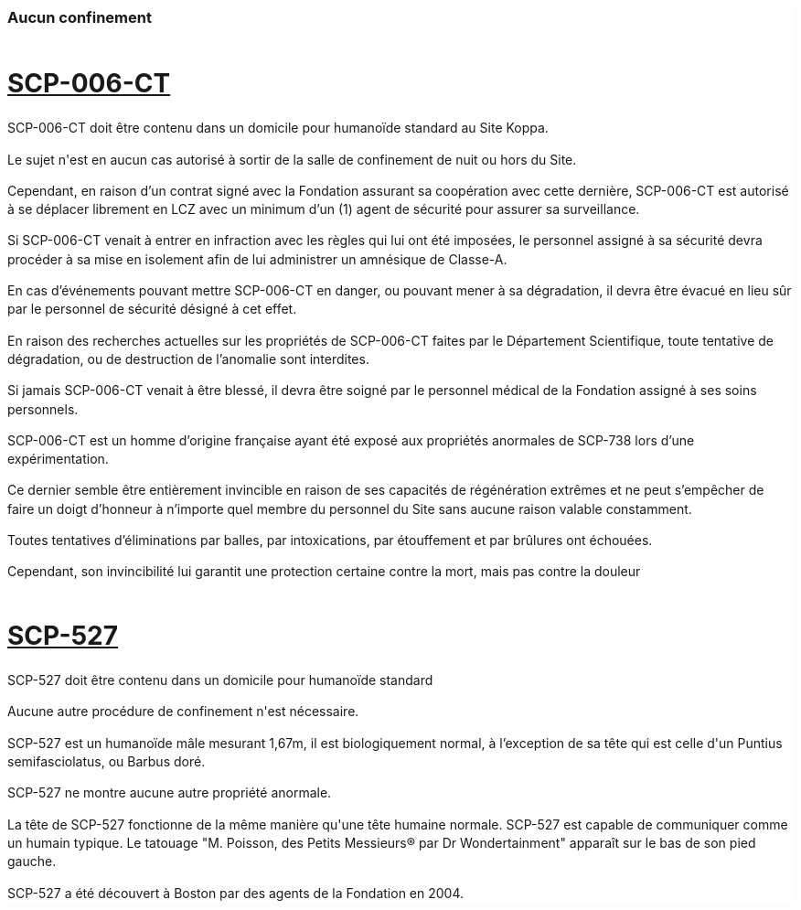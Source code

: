 ### Aucun confinement

# [SCP-006-CT](http://scp-sandbox-3.wikidot.com/riley-nutsy-006-ct)

SCP-006-CT doit être contenu dans un domicile pour humanoïde standard au Site Koppa.

Le sujet n'est en aucun cas autorisé à sortir de la salle de confinement de nuit ou hors du Site.

Cependant, en raison d’un contrat signé avec la Fondation assurant sa coopération avec cette dernière, SCP-006-CT est autorisé à se déplacer librement en LCZ avec un minimum d’un (1) agent de sécurité pour assurer sa surveillance.

Si SCP-006-CT venait à entrer en infraction avec les règles qui lui ont été imposées, le personnel assigné à sa sécurité devra procéder à sa mise en isolement afin de lui administrer un amnésique de Classe-A.

En cas d’événements pouvant mettre SCP-006-CT en danger, ou pouvant mener à sa dégradation, il devra être évacué en lieu sûr par le personnel de sécurité désigné à cet effet.

En raison des recherches actuelles sur les propriétés de SCP-006-CT faites par le Département Scientifique, toute tentative de dégradation, ou de destruction de l’anomalie sont interdites.

Si jamais SCP-006-CT venait à être blessé, il devra être soigné par le personnel médical de la Fondation assigné à ses soins personnels.

SCP-006-CT est un homme d’origine française ayant été exposé aux propriétés anormales de SCP-738 lors d’une expérimentation.

Ce dernier semble être entièrement invincible en raison de ses capacités de régénération extrêmes et ne peut s’empêcher de faire un doigt d’honneur à n’importe quel membre du personnel du Site sans aucune raison valable constamment.

Toutes tentatives d’éliminations par balles, par intoxications, par étouffement et par brûlures ont échouées.

Cependant, son invincibilité lui garantit une protection certaine contre la mort, mais pas contre la douleur

# [SCP-527](http://fondationscp.wikidot.com/scp-527)

SCP-527 doit être contenu dans un domicile pour humanoïde standard

Aucune autre procédure de confinement n'est nécessaire.

SCP-527 est un humanoïde mâle mesurant 1,67m, il est biologiquement normal, à l’exception de sa tête qui est celle d'un Puntius semifasciolatus, ou Barbus doré.

SCP-527 ne montre aucune autre propriété anormale.

La tête de SCP-527 fonctionne de la même manière qu'une tête humaine normale. SCP-527 est capable de communiquer comme un humain typique. Le tatouage "M. Poisson, des Petits Messieurs® par Dr Wondertainment" apparaît sur le bas de son pied gauche.

SCP-527 a été découvert à Boston par des agents de la Fondation en 2004.
